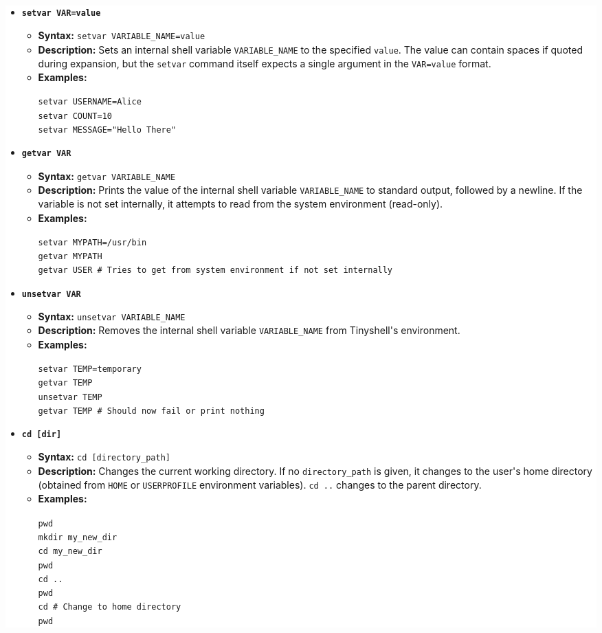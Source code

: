 *   **`setvar VAR=value`**
    *   **Syntax:** `setvar VARIABLE_NAME=value`
    *   **Description:** Sets an internal shell variable `VARIABLE_NAME` to the specified `value`. The value can contain spaces if quoted during expansion, but the `setvar` command itself expects a single argument in the `VAR=value` format.
    *   **Examples:**
        ```
        setvar USERNAME=Alice
        setvar COUNT=10
        setvar MESSAGE="Hello There"
        ```

*   **`getvar VAR`**
    *   **Syntax:** `getvar VARIABLE_NAME`
    *   **Description:** Prints the value of the internal shell variable `VARIABLE_NAME` to standard output, followed by a newline. If the variable is not set internally, it attempts to read from the system environment (read-only).
    *   **Examples:**
        ```
        setvar MYPATH=/usr/bin
        getvar MYPATH
        getvar USER # Tries to get from system environment if not set internally
        ```

*   **`unsetvar VAR`**
    *   **Syntax:** `unsetvar VARIABLE_NAME`
    *   **Description:** Removes the internal shell variable `VARIABLE_NAME` from Tinyshell's environment.
    *   **Examples:**
        ```
        setvar TEMP=temporary
        getvar TEMP
        unsetvar TEMP
        getvar TEMP # Should now fail or print nothing
        ```

*   **`cd [dir]`**
    *   **Syntax:** `cd [directory_path]`
    *   **Description:** Changes the current working directory. If no `directory_path` is given, it changes to the user's home directory (obtained from `HOME` or `USERPROFILE` environment variables). `cd ..` changes to the parent directory.
    *   **Examples:**
        ```
        pwd
        mkdir my_new_dir
        cd my_new_dir
        pwd
        cd ..
        pwd
        cd # Change to home directory
        pwd
        ```
